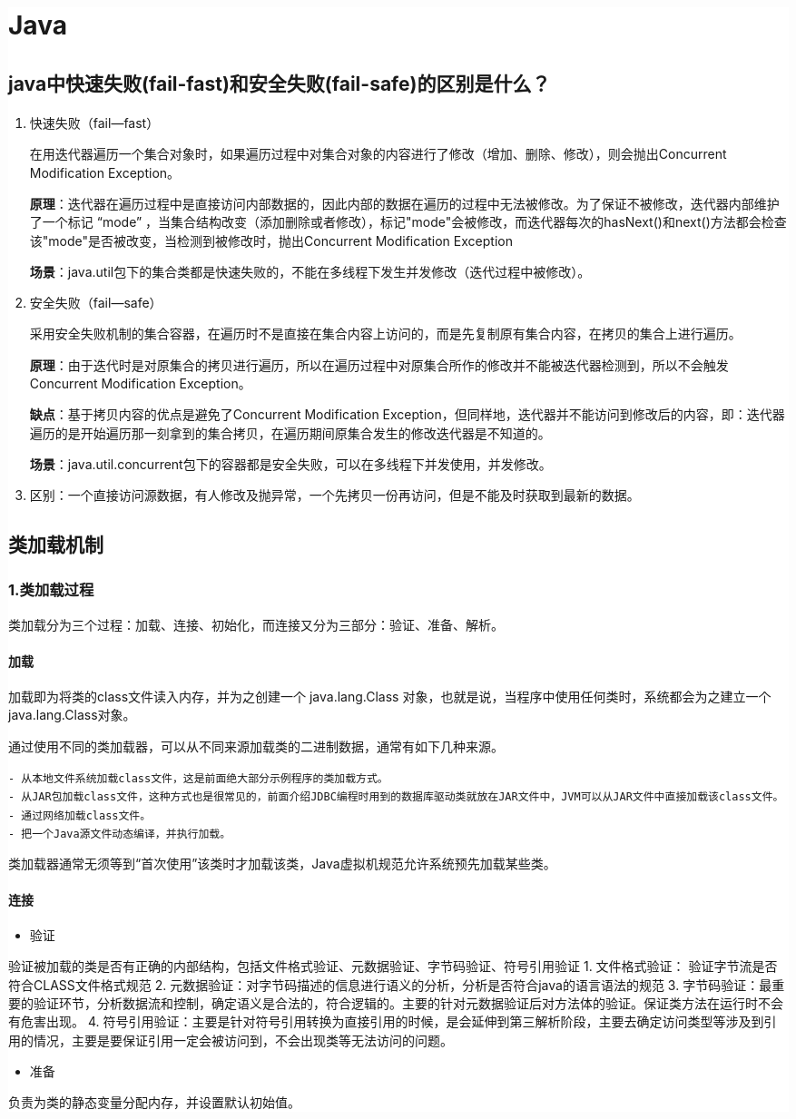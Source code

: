 # Java

## java中快速失败(fail-fast)和安全失败(fail-safe)的区别是什么？
1. 快速失败（fail—fast）

	在用迭代器遍历一个集合对象时，如果遍历过程中对集合对象的内容进行了修改（增加、删除、修改），则会抛出Concurrent Modification Exception。

	**原理**：迭代器在遍历过程中是直接访问内部数据的，因此内部的数据在遍历的过程中无法被修改。为了保证不被修改，迭代器内部维护了一个标记 “mode” ，当集合结构改变（添加删除或者修改），标记"mode"会被修改，而迭代器每次的hasNext()和next()方法都会检查该"mode"是否被改变，当检测到被修改时，抛出Concurrent Modification Exception

	**场景**：java.util包下的集合类都是快速失败的，不能在多线程下发生并发修改（迭代过程中被修改）。

2. 安全失败（fail—safe）

	采用安全失败机制的集合容器，在遍历时不是直接在集合内容上访问的，而是先复制原有集合内容，在拷贝的集合上进行遍历。
	
	**原理**：由于迭代时是对原集合的拷贝进行遍历，所以在遍历过程中对原集合所作的修改并不能被迭代器检测到，所以不会触发Concurrent Modification Exception。
	
	**缺点**：基于拷贝内容的优点是避免了Concurrent Modification Exception，但同样地，迭代器并不能访问到修改后的内容，即：迭代器遍历的是开始遍历那一刻拿到的集合拷贝，在遍历期间原集合发生的修改迭代器是不知道的。

	**场景**：java.util.concurrent包下的容器都是安全失败，可以在多线程下并发使用，并发修改。
3. 区别：一个直接访问源数据，有人修改及抛异常，一个先拷贝一份再访问，但是不能及时获取到最新的数据。

## 类加载机制

### 1.类加载过程
类加载分为三个过程：加载、连接、初始化，而连接又分为三部分：验证、准备、解析。
#### 加载
加载即为将类的class文件读入内存，并为之创建一个 java.lang.Class 对象，也就是说，当程序中使用任何类时，系统都会为之建立一个java.lang.Class对象。

通过使用不同的类加载器，可以从不同来源加载类的二进制数据，通常有如下几种来源。

	- 从本地文件系统加载class文件，这是前面绝大部分示例程序的类加载方式。
	- 从JAR包加载class文件，这种方式也是很常见的，前面介绍JDBC编程时用到的数据库驱动类就放在JAR文件中，JVM可以从JAR文件中直接加载该class文件。
	- 通过网络加载class文件。
	- 把一个Java源文件动态编译，并执行加载。

类加载器通常无须等到“首次使用”该类时才加载该类，Java虚拟机规范允许系统预先加载某些类。

#### 连接
- 验证


验证被加载的类是否有正确的内部结构，包括文件格式验证、元数据验证、字节码验证、符号引用验证
   	1. 文件格式验证： 验证字节流是否符合CLASS文件格式规范
 	2. 元数据验证：对字节码描述的信息进行语义的分析，分析是否符合java的语言语法的规范
 	3. 字节码验证：最重要的验证环节，分析数据流和控制，确定语义是合法的，符合逻辑的。主要的针对元数据验证后对方法体的验证。保证类方法在运行时不会有危害出现。
 	4. 符号引用验证：主要是针对符号引用转换为直接引用的时候，是会延伸到第三解析阶段，主要去确定访问类型等涉及到引用的情况，主要是要保证引用一定会被访问到，不会出现类等无法访问的问题。

- 准备


负责为类的静态变量分配内存，并设置默认初始值。
